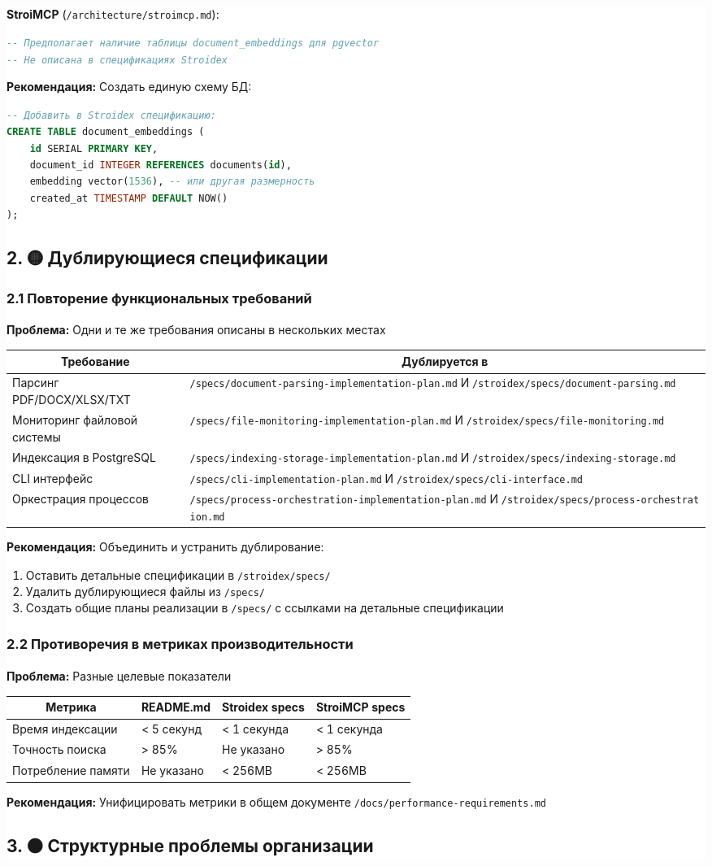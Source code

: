 **StroiMCP** (`/architecture/stroimcp.md`):
```sql
-- Предполагает наличие таблицы document_embeddings для pgvector
-- Не описана в спецификациях Stroidex
```

**Рекомендация:** Создать единую схему БД:
```sql
-- Добавить в Stroidex спецификацию:
CREATE TABLE document_embeddings (
    id SERIAL PRIMARY KEY,
    document_id INTEGER REFERENCES documents(id),
    embedding vector(1536), -- или другая размерность
    created_at TIMESTAMP DEFAULT NOW()
);
```

## 2. 🟡 Дублирующиеся спецификации

### 2.1 Повторение функциональных требований
**Проблема:** Одни и те же требования описаны в нескольких местах

| Требование | Дублируется в |
|------------|---------------|
| Парсинг PDF/DOCX/XLSX/TXT | `/specs/document-parsing-implementation-plan.md` И `/stroidex/specs/document-parsing.md` |
| Мониторинг файловой системы | `/specs/file-monitoring-implementation-plan.md` И `/stroidex/specs/file-monitoring.md` |
| Индексация в PostgreSQL | `/specs/indexing-storage-implementation-plan.md` И `/stroidex/specs/indexing-storage.md` |
| CLI интерфейс | `/specs/cli-implementation-plan.md` И `/stroidex/specs/cli-interface.md` |
| Оркестрация процессов | `/specs/process-orchestration-implementation-plan.md` И `/stroidex/specs/process-orchestration.md` |

**Рекомендация:** Объединить и устранить дублирование:
1. Оставить детальные спецификации в `/stroidex/specs/`
2. Удалить дублирующиеся файлы из `/specs/`
3. Создать общие планы реализации в `/specs/` с ссылками на детальные спецификации

### 2.2 Противоречия в метриках производительности
**Проблема:** Разные целевые показатели

| Метрика | README.md | Stroidex specs | StroiMCP specs |
|---------|-----------|----------------|----------------|
| Время индексации | < 5 секунд | < 1 секунда | < 1 секунда |
| Точность поиска | > 85% | Не указано | > 85% |
| Потребление памяти | Не указано | < 256MB | < 256MB |

**Рекомендация:** Унифицировать метрики в общем документе `/docs/performance-requirements.md`

## 3. 🟠 Структурные проблемы организации
